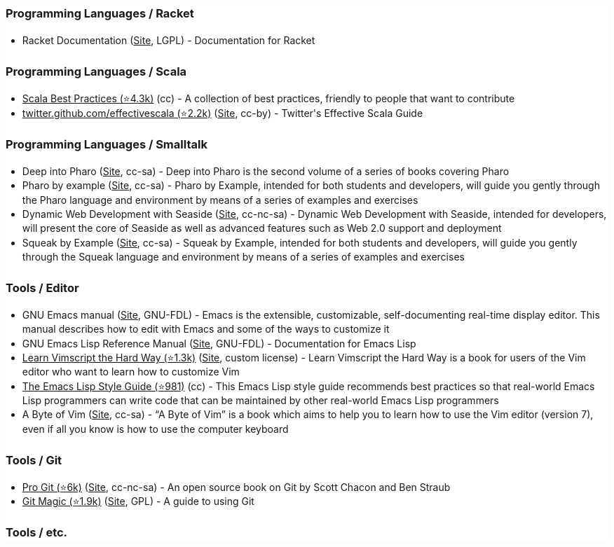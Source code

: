 ### Programming Languages / Racket

*   Racket Documentation ([Site](http://docs.racket-lang.org/index.html), LGPL) - Documentation for Racket

### Programming Languages / Scala

*   [Scala Best Practices (⭐4.3k)](https://github.com/alexandru/scala-best-practices) (cc) - A collection of best practices, friendly to people that want to contribute
*   [twitter.github.com/effectivescala (⭐2.2k)](https://github.com/twitter/effectivescala) ([Site](http://twitter.github.io/effectivescala/), cc-by) - Twitter's Effective Scala Guide

### Programming Languages / Smalltalk

*   Deep into Pharo ([Site](http://deepintopharo.com/), cc-sa) - Deep into Pharo is the second volume of a series of books covering Pharo
*   Pharo by example ([Site](http://pharobyexample.org/), cc-sa) - Pharo by Example, intended for both students and developers, will guide you gently through the Pharo language and environment by means of a series of examples and exercises
*   Dynamic Web Development with Seaside ([Site](http://book.seaside.st/book), cc-nc-sa) - Dynamic Web Development with Seaside, intended for developers, will present the core of Seaside as well as advanced features such as Web 2.0 support and deployment
*   Squeak by Example ([Site](http://www.squeakbyexample.org/), cc-sa) - Squeak by Example, intended for both students and developers, will guide you gently through the Squeak language and environment by means of a series of examples and exercises

### Tools / Editor

*   GNU Emacs manual ([Site](https://www.gnu.org/software/emacs/manual/emacs.html), GNU-FDL) - Emacs is the extensible, customizable, self-documenting real-time display editor. This manual describes how to edit with Emacs and some of the ways to customize it
*   GNU Emacs Lisp Reference Manual ([Site](https://www.gnu.org/software/emacs/manual/elisp.html), GNU-FDL) - Documentation for Emacs Lisp
*   [Learn Vimscript the Hard Way (⭐1.3k)](https://github.com/sjl/learnvimscriptthehardway) ([Site](http://learnvimscriptthehardway.stevelosh.com/), custom license) - Learn Vimscript the Hard Way is a book for users of the Vim editor who want to learn how to customize Vim
*   [The Emacs Lisp Style Guide (⭐981)](https://github.com/bbatsov/emacs-lisp-style-guide) (cc) - This Emacs Lisp style guide recommends best practices so that real-world Emacs Lisp programmers can write code that can be maintained by other real-world Emacs Lisp programmers
*   A Byte of Vim ([Site](http://www.swaroopch.com/notes/vim/), cc-sa) - “A Byte of Vim” is a book which aims to help you to learn how to use the Vim editor (version 7), even if all you know is how to use the computer keyboard

### Tools / Git

*   [Pro Git (⭐6k)](https://github.com/progit/progit) ([Site](http://git-scm.com/book/), cc-nc-sa) - An open source book on Git by Scott Chacon and Ben Straub
*   [Git Magic (⭐1.9k)](https://github.com/blynn/gitmagic) ([Site](http://cs.stanford.edu/\~blynn/gitmagic/), GPL) - A guide to using Git

### Tools / etc.
